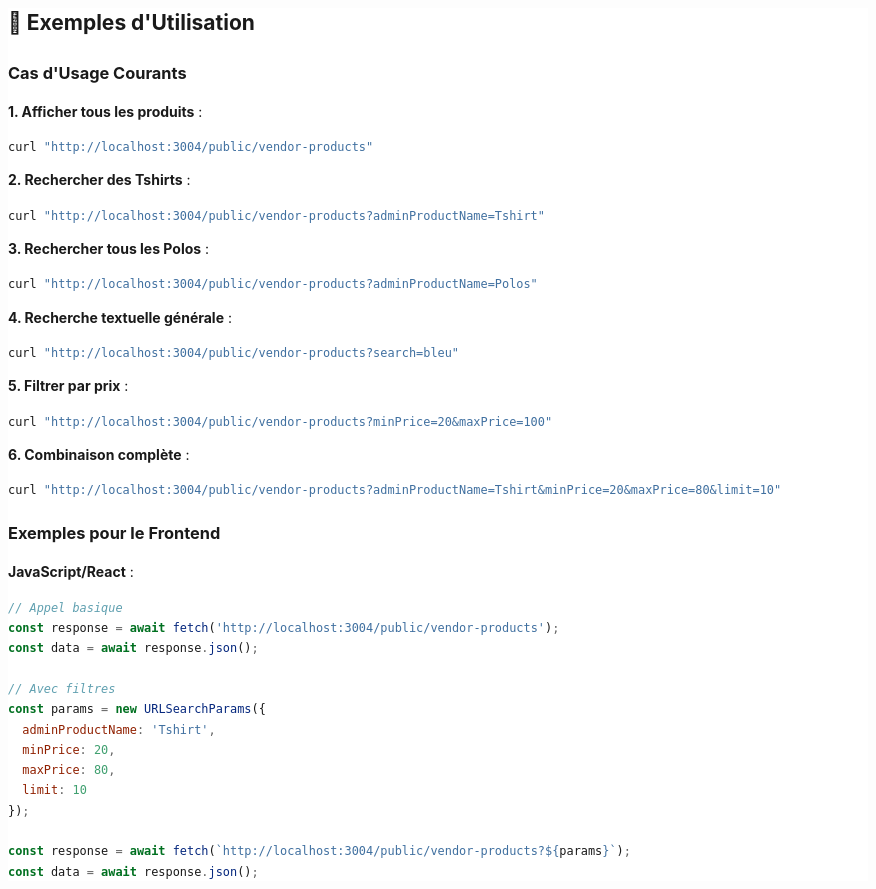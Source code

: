 
## 🚀 Exemples d'Utilisation

### Cas d'Usage Courants

**1. Afficher tous les produits** :
```bash
curl "http://localhost:3004/public/vendor-products"
```

**2. Rechercher des Tshirts** :
```bash
curl "http://localhost:3004/public/vendor-products?adminProductName=Tshirt"
```

**3. Rechercher tous les Polos** :
```bash
curl "http://localhost:3004/public/vendor-products?adminProductName=Polos"
```

**4. Recherche textuelle générale** :
```bash
curl "http://localhost:3004/public/vendor-products?search=bleu"
```

**5. Filtrer par prix** :
```bash
curl "http://localhost:3004/public/vendor-products?minPrice=20&maxPrice=100"
```

**6. Combinaison complète** :
```bash
curl "http://localhost:3004/public/vendor-products?adminProductName=Tshirt&minPrice=20&maxPrice=80&limit=10"
```

### Exemples pour le Frontend

**JavaScript/React** :
```javascript
// Appel basique
const response = await fetch('http://localhost:3004/public/vendor-products');
const data = await response.json();

// Avec filtres
const params = new URLSearchParams({
  adminProductName: 'Tshirt',
  minPrice: 20,
  maxPrice: 80,
  limit: 10
});

const response = await fetch(`http://localhost:3004/public/vendor-products?${params}`);
const data = await response.json();
```
